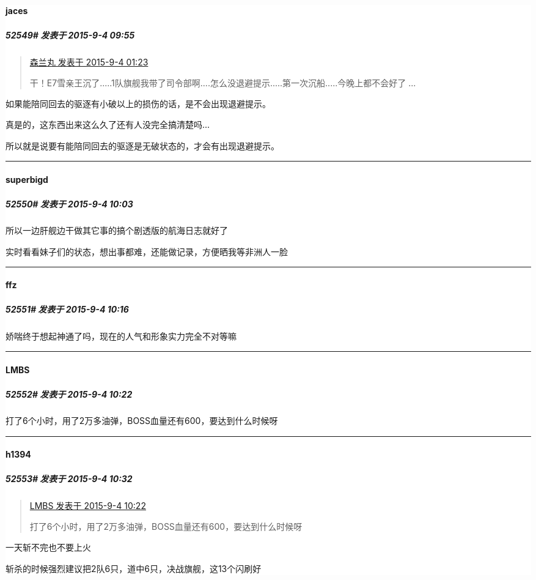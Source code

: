 ####  jaces  
##### 52549#       发表于 2015-9-4 09:55


<blockquote><a href="httphttps://bbs.saraba1st.com/2b/forum.php?mod=redirect&amp;goto=findpost&amp;pid=30056946&amp;ptid=930880" target="_blank">森兰丸 发表于 2015-9-4 01:23</a>

干！E7雪亲王沉了.....1队旗舰我带了司令部啊....怎么没退避提示.....第一次沉船.....今晚上都不会好了 ...</blockquote>
如果能陪同回去的驱逐有小破以上的损伤的话，是不会出现退避提示。

真是的，这东西出来这么久了还有人没完全搞清楚吗...

所以就是说要有能陪同回去的驱逐是无破状态的，才会有出现退避提示。


-----

####  superbigd  
##### 52550#       发表于 2015-9-4 10:03


所以一边肝舰边干做其它事的搞个剧透版的航海日志就好了


实时看看妹子们的状态，想出事都难，还能做记录，方便晒我等非洲人一脸


-----

####  ffz  
##### 52551#       发表于 2015-9-4 10:16


娇喘终于想起神通了吗，现在的人气和形象实力完全不对等嘛


-----

####  LMBS  
##### 52552#       发表于 2015-9-4 10:22


打了6个小时，用了2万多油弹，BOSS血量还有600，要达到什么时候呀


-----

####  h1394  
##### 52553#       发表于 2015-9-4 10:32


<blockquote><a href="httphttps://bbs.saraba1st.com/2b/forum.php?mod=redirect&amp;goto=findpost&amp;pid=30058448&amp;ptid=930880" target="_blank">LMBS 发表于 2015-9-4 10:22</a>

打了6个小时，用了2万多油弹，BOSS血量还有600，要达到什么时候呀</blockquote>
一天斩不完也不要上火


斩杀的时候强烈建议把2队6只，道中6只，决战旗舰，这13个闪刷好

